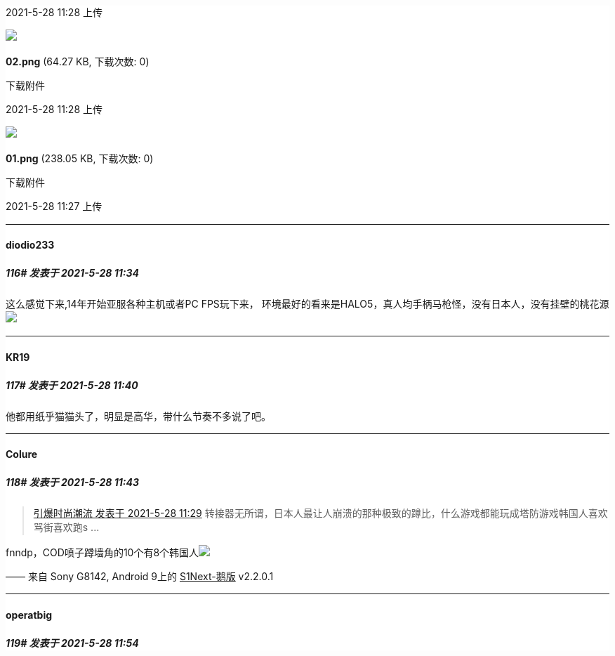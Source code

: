 2021-5-28 11:28 上传


<img src="https://img.saraba1st.com/forum/202105/28/112827sdb5nbf0nn0z1bzq.png" referrerpolicy="no-referrer">


<strong>02.png</strong> (64.27 KB, 下载次数: 0)

下载附件

2021-5-28 11:28 上传


<img src="https://img.saraba1st.com/forum/202105/28/112730rrhvzh1aycraazhv.png" referrerpolicy="no-referrer">


<strong>01.png</strong> (238.05 KB, 下载次数: 0)

下载附件

2021-5-28 11:27 上传


*****

####  diodio233  
##### 116#       发表于 2021-5-28 11:34


这么感觉下来,14年开始亚服各种主机或者PC FPS玩下来， 环境最好的看来是HALO5，真人均手柄马枪怪，没有日本人，没有挂壁的桃花源<img src="https://static.saraba1st.com/image/smiley/face2017/067.png" referrerpolicy="no-referrer">


*****

####  KR19  
##### 117#       发表于 2021-5-28 11:40


他都用纸乎猫猫头了，明显是高华，带什么节奏不多说了吧。


*****

####  Colure  
##### 118#       发表于 2021-5-28 11:43


<blockquote><a href="httphttps://bbs.saraba1st.com/2b/forum.php?mod=redirect&amp;goto=findpost&amp;pid=51397992&amp;ptid=2006516" target="_blank">引爆时尚潮流 发表于 2021-5-28 11:29</a>
转接器无所谓，日本人最让人崩溃的那种极致的蹲比，什么游戏都能玩成塔防游戏韩国人喜欢骂街喜欢跑s ...</blockquote>
fnndp，COD喷子蹲墙角的10个有8个韩国人<img src="https://static.saraba1st.com/image/smiley/face2017/018.png" referrerpolicy="no-referrer">

—— 来自 Sony G8142, Android 9上的 [S1Next-鹅版](https://github.com/ykrank/S1-Next/releases) v2.2.0.1


*****

####  operatbig  
##### 119#       发表于 2021-5-28 11:54
